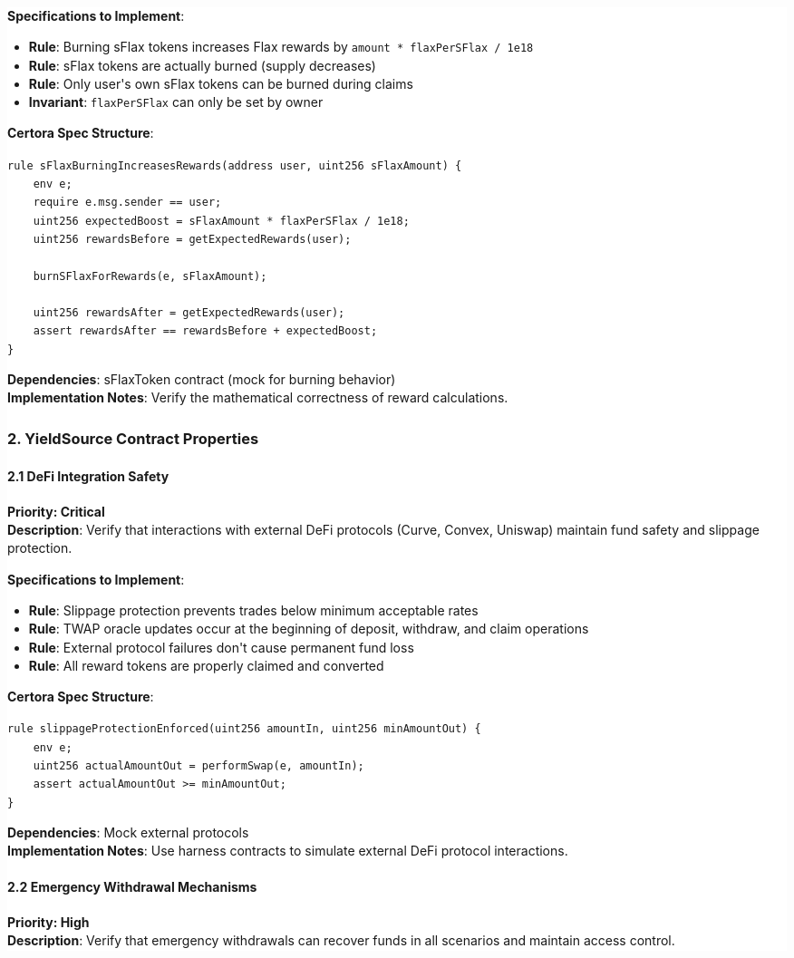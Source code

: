 **Specifications to Implement**:
- **Rule**: Burning sFlax tokens increases Flax rewards by `amount * flaxPerSFlax / 1e18`
- **Rule**: sFlax tokens are actually burned (supply decreases)
- **Rule**: Only user's own sFlax tokens can be burned during claims
- **Invariant**: `flaxPerSFlax` can only be set by owner

**Certora Spec Structure**:
```cvl
rule sFlaxBurningIncreasesRewards(address user, uint256 sFlaxAmount) {
    env e;
    require e.msg.sender == user;
    uint256 expectedBoost = sFlaxAmount * flaxPerSFlax / 1e18;
    uint256 rewardsBefore = getExpectedRewards(user);
    
    burnSFlaxForRewards(e, sFlaxAmount);
    
    uint256 rewardsAfter = getExpectedRewards(user);
    assert rewardsAfter == rewardsBefore + expectedBoost;
}
```

**Dependencies**: sFlaxToken contract (mock for burning behavior)  
**Implementation Notes**: Verify the mathematical correctness of reward calculations.

### 2. YieldSource Contract Properties

#### 2.1 DeFi Integration Safety
**Priority: Critical**  
**Description**: Verify that interactions with external DeFi protocols (Curve, Convex, Uniswap) maintain fund safety and slippage protection.

**Specifications to Implement**:
- **Rule**: Slippage protection prevents trades below minimum acceptable rates
- **Rule**: TWAP oracle updates occur at the beginning of deposit, withdraw, and claim operations
- **Rule**: External protocol failures don't cause permanent fund loss
- **Rule**: All reward tokens are properly claimed and converted

**Certora Spec Structure**:
```cvl
rule slippageProtectionEnforced(uint256 amountIn, uint256 minAmountOut) {
    env e;
    uint256 actualAmountOut = performSwap(e, amountIn);
    assert actualAmountOut >= minAmountOut;
}
```

**Dependencies**: Mock external protocols  
**Implementation Notes**: Use harness contracts to simulate external DeFi protocol interactions.

#### 2.2 Emergency Withdrawal Mechanisms
**Priority: High**  
**Description**: Verify that emergency withdrawals can recover funds in all scenarios and maintain access control.
